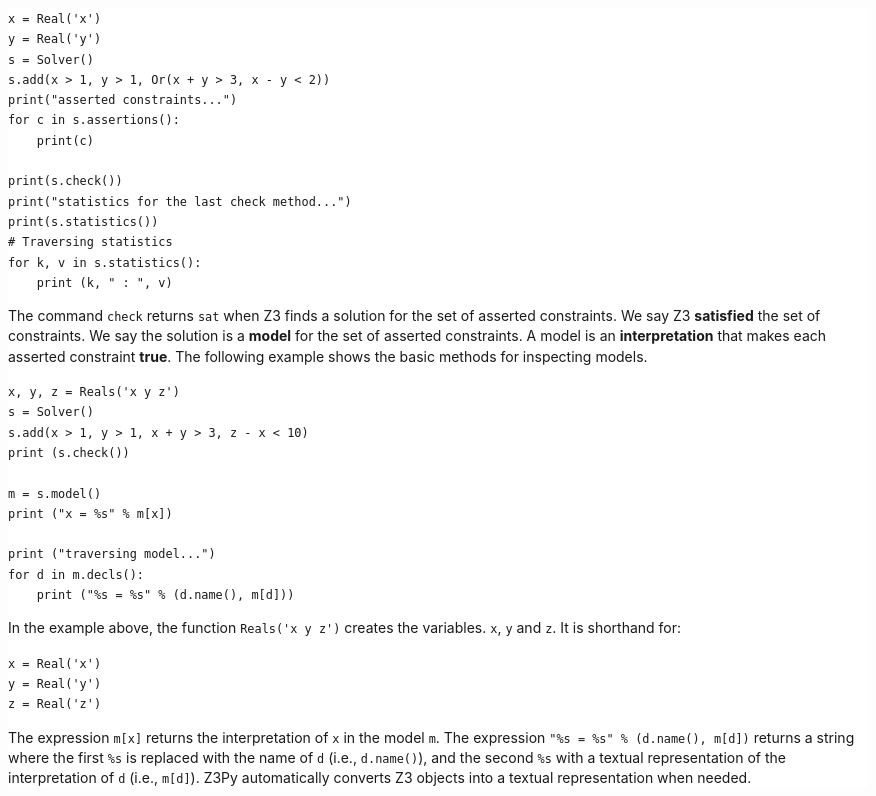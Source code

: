```z3-py
x = Real('x')
y = Real('y')
s = Solver()
s.add(x > 1, y > 1, Or(x + y > 3, x - y < 2))
print("asserted constraints...")
for c in s.assertions():
    print(c)

print(s.check())
print("statistics for the last check method...")
print(s.statistics())
# Traversing statistics
for k, v in s.statistics():
    print (k, " : ", v)
```

The command `check` returns `sat` when Z3 finds a solution for the set of asserted constraints.
We say Z3 **satisfied** the set of constraints. We say the solution is a **model** for the set of asserted
constraints. A model is an **interpretation** that makes each asserted constraint **true**.
The following example shows the basic methods for inspecting models. 

```z3-py
x, y, z = Reals('x y z')
s = Solver()
s.add(x > 1, y > 1, x + y > 3, z - x < 10)
print (s.check())

m = s.model()
print ("x = %s" % m[x])

print ("traversing model...")
for d in m.decls():
    print ("%s = %s" % (d.name(), m[d]))

```

In the example above, the function `Reals('x y z')` creates the variables. `x`, `y` and `z`.
It is shorthand for:

```z3-py
x = Real('x')
y = Real('y')
z = Real('z')
```


The expression `m[x]` returns the interpretation of `x` in the model `m`.
The expression `"%s = %s" % (d.name(), m[d])` returns a string where the first `%s` is replaced with 
the name of `d` (i.e., `d.name()`), and the second `%s` with a textual representation of the
interpretation of `d` (i.e., `m[d]`). Z3Py automatically converts Z3 objects into a textual representation
when needed.
